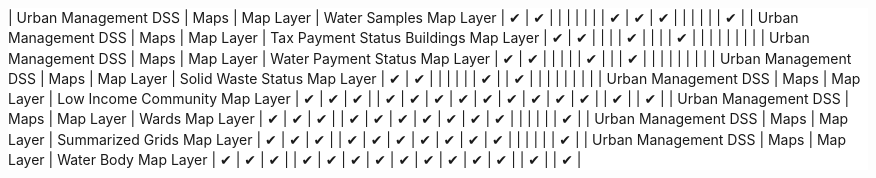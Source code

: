| Urban Management DSS        | Maps                                 | Map Layer              | Water Samples Map Layer                                                                 | ✔                         | ✔                       |                                           |                                  |                                          |                               |                                   |                                                  | ✔                                   | ✔                      | ✔                                      |                          |                          |                                      |                              |                         | ✔    |
| Urban Management DSS        | Maps                                 | Map Layer              | Tax Payment Status Buildings Map Layer                                                  | ✔                         | ✔                       |                                           |                                  |                                          | ✔                            |                                   |                                                  |                                      | ✔                      |                                         |                          |                          |                                      |                              |                         |       |
| Urban Management DSS        | Maps                                 | Map Layer              | Water Payment Status Map Layer                                                          | ✔                         | ✔                       |                                           |                                  |                                          |                               | ✔                                |                                                  |                                      | ✔                      |                                         |                          |                          |                                      |                              |                         |       |
| Urban Management DSS        | Maps                                 | Map Layer              | Solid Waste Status Map Layer                                                            | ✔                         | ✔                       |                                           |                                  |                                          |                               |                                   | ✔                                               |                                      | ✔                      |                                         |                          |                          |                                      |                              |                         |       |
| Urban Management DSS        | Maps                                 | Map Layer              | Low Income Community Map Layer                                                          | ✔                         | ✔                       | ✔                                        |                                  | ✔                                       | ✔                            | ✔                                | ✔                                               | ✔                                   | ✔                      | ✔                                      | ✔                       | ✔                       |                                      | ✔                           |                         | ✔    |
| Urban Management DSS        | Maps                                 | Map Layer              | Wards Map Layer                                                                         | ✔                         | ✔                       | ✔                                        |                                  | ✔                                       | ✔                            | ✔                                | ✔                                               | ✔                                   | ✔                      | ✔                                      |                          |                          |                                      |                              |                         | ✔    |
| Urban Management DSS        | Maps                                 | Map Layer              | Summarized Grids Map Layer                                                              | ✔                         | ✔                       | ✔                                        |                                  | ✔                                       | ✔                            | ✔                                | ✔                                               | ✔                                   | ✔                      | ✔                                      |                          |                          |                                      |                              |                         | ✔    |
| Urban Management DSS        | Maps                                 | Map Layer              | Water Body Map Layer                                                                    | ✔                         | ✔                       | ✔                                        |                                  | ✔                                       | ✔                            | ✔                                | ✔                                               | ✔                                   | ✔                      | ✔                                      | ✔                       | ✔                       |                                      | ✔                           |                         | ✔    |